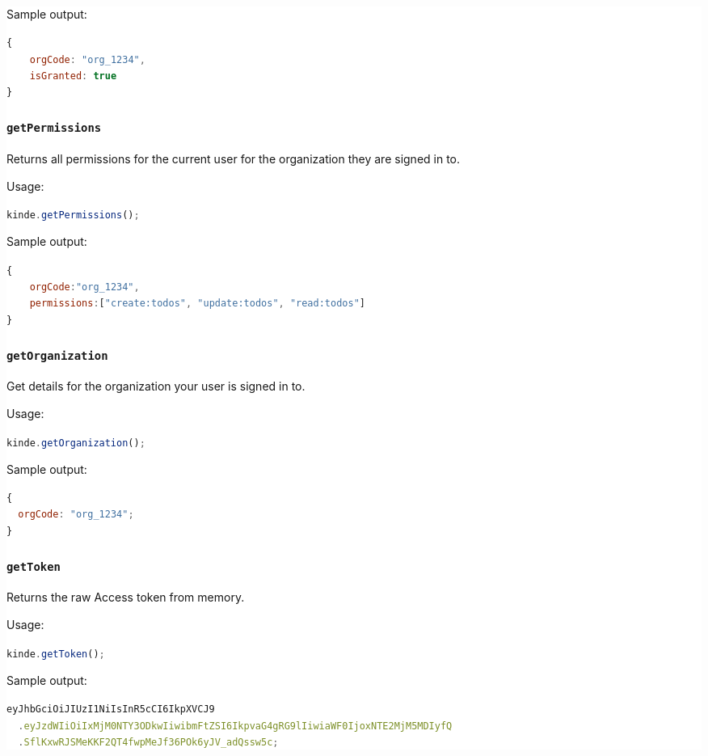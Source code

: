 Sample output:

```jsx
{
	orgCode: "org_1234",
	isGranted: true
}
```

### `getPermissions`

Returns all permissions for the current user for the organization they are signed in to.

Usage:

```jsx
kinde.getPermissions();
```

Sample output:

```jsx
{
	orgCode:"org_1234",
	permissions:["create:todos", "update:todos", "read:todos"]
}
```

### `getOrganization`

Get details for the organization your user is signed in to.

Usage:

```jsx
kinde.getOrganization();
```

Sample output:

```jsx
{
  orgCode: "org_1234";
}
```

### `getToken`

Returns the raw Access token from memory.

Usage:

```jsx
kinde.getToken();
```

Sample output:

```jsx
eyJhbGciOiJIUzI1NiIsInR5cCI6IkpXVCJ9
  .eyJzdWIiOiIxMjM0NTY3ODkwIiwibmFtZSI6IkpvaG4gRG9lIiwiaWF0IjoxNTE2MjM5MDIyfQ
  .SflKxwRJSMeKKF2QT4fwpMeJf36POk6yJV_adQssw5c;
```
